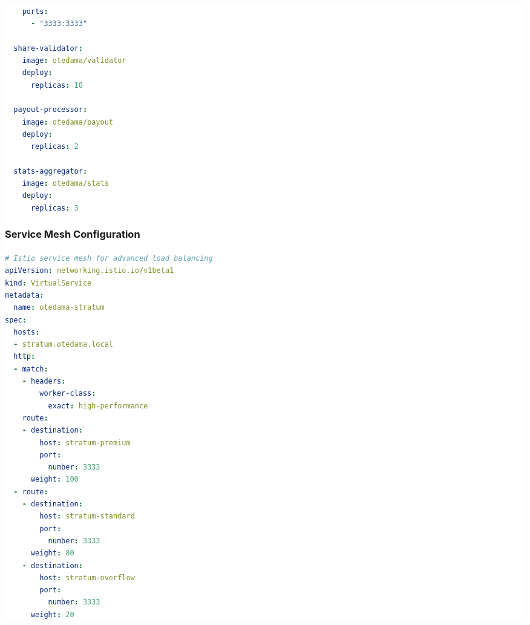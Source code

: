 ```yaml
    ports:
      - "3333:3333"
      
  share-validator:
    image: otedama/validator
    deploy:
      replicas: 10
      
  payout-processor:
    image: otedama/payout
    deploy:
      replicas: 2
      
  stats-aggregator:
    image: otedama/stats
    deploy:
      replicas: 3
```

### Service Mesh Configuration

```yaml
# Istio service mesh for advanced load balancing
apiVersion: networking.istio.io/v1beta1
kind: VirtualService
metadata:
  name: otedama-stratum
spec:
  hosts:
  - stratum.otedama.local
  http:
  - match:
    - headers:
        worker-class:
          exact: high-performance
    route:
    - destination:
        host: stratum-premium
        port:
          number: 3333
      weight: 100
  - route:
    - destination:
        host: stratum-standard
        port:
          number: 3333
      weight: 80
    - destination:
        host: stratum-overflow
        port:
          number: 3333
      weight: 20
```
